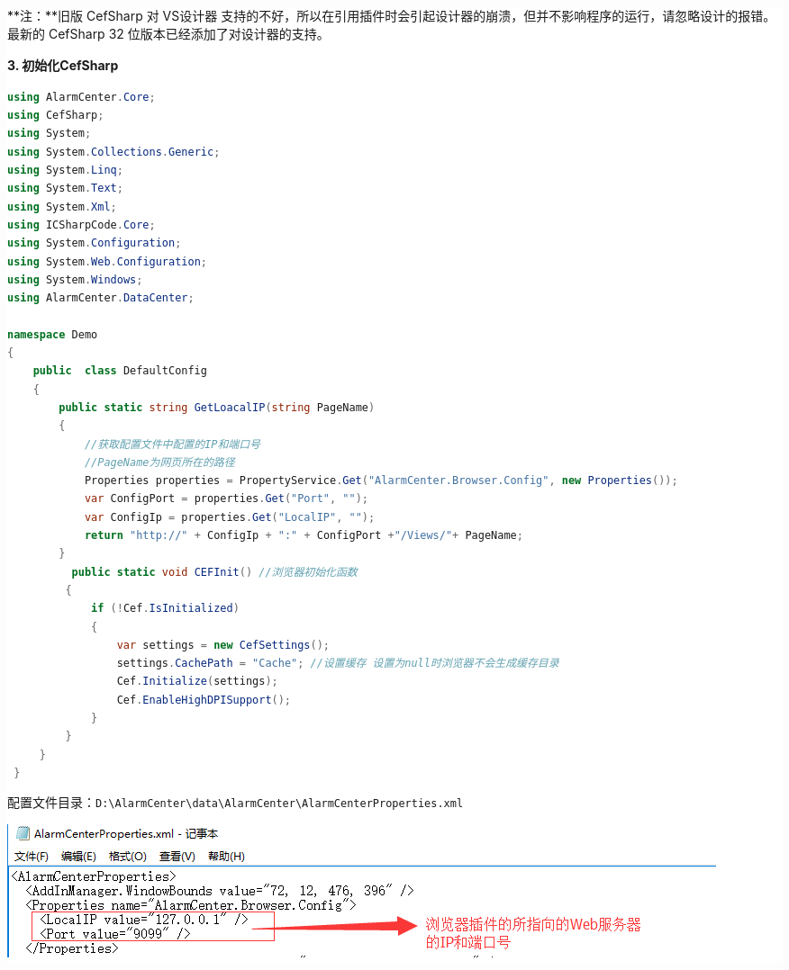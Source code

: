 **注：**旧版 CefSharp 对 VS设计器 支持的不好，所以在引用插件时会引起设计器的崩溃，但并不影响程序的运行，请忽略设计的报错。最新的 CefSharp 32 位版本已经添加了对设计器的支持。

**3. 初始化CefSharp**

```c#
using AlarmCenter.Core;
using CefSharp;
using System;
using System.Collections.Generic;
using System.Linq;
using System.Text;
using System.Xml;
using ICSharpCode.Core;
using System.Configuration;
using System.Web.Configuration;
using System.Windows;
using AlarmCenter.DataCenter;

namespace Demo
{
    public  class DefaultConfig
    {
        public static string GetLoacalIP(string PageName)
        {
            //获取配置文件中配置的IP和端口号
            //PageName为网页所在的路径
            Properties properties = PropertyService.Get("AlarmCenter.Browser.Config", new Properties());
            var ConfigPort = properties.Get("Port", "");
            var ConfigIp = properties.Get("LocalIP", "");
            return "http://" + ConfigIp + ":" + ConfigPort +"/Views/"+ PageName;
        }
          public static void CEFInit() //浏览器初始化函数
         {
             if (!Cef.IsInitialized)
             {
                 var settings = new CefSettings();
                 settings.CachePath = "Cache"; //设置缓存 设置为null时浏览器不会生成缓存目录
                 Cef.Initialize(settings);
                 Cef.EnableHighDPISupport();
             }
         }
     }
 }
```

配置文件目录：`D:\AlarmCenter\data\AlarmCenter\AlarmCenterProperties.xml`

![img](./image/ab555bb58aeec48ce537f6a175dd795c.png)
